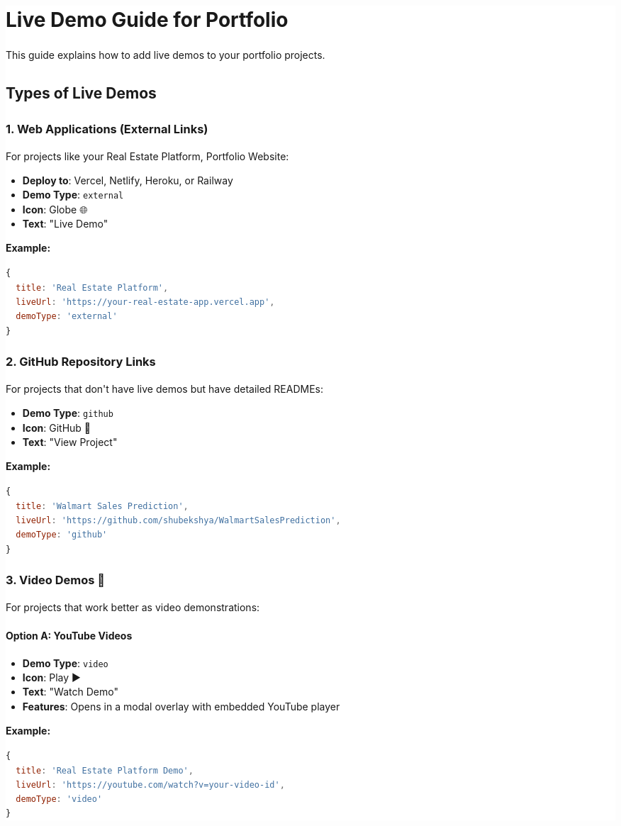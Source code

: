 # Live Demo Guide for Portfolio

This guide explains how to add live demos to your portfolio projects.

## Types of Live Demos

### 1. **Web Applications** (External Links)
For projects like your Real Estate Platform, Portfolio Website:
- **Deploy to**: Vercel, Netlify, Heroku, or Railway
- **Demo Type**: `external`
- **Icon**: Globe 🌐
- **Text**: "Live Demo"

**Example:**
```javascript
{
  title: 'Real Estate Platform',
  liveUrl: 'https://your-real-estate-app.vercel.app',
  demoType: 'external'
}
```

### 2. **GitHub Repository Links**
For projects that don't have live demos but have detailed READMEs:
- **Demo Type**: `github`
- **Icon**: GitHub 🐙
- **Text**: "View Project"

**Example:**
```javascript
{
  title: 'Walmart Sales Prediction',
  liveUrl: 'https://github.com/shubekshya/WalmartSalesPrediction',
  demoType: 'github'
}
```

### 3. **Video Demos** 🎥
For projects that work better as video demonstrations:

#### **Option A: YouTube Videos**
- **Demo Type**: `video`
- **Icon**: Play ▶️
- **Text**: "Watch Demo"
- **Features**: Opens in a modal overlay with embedded YouTube player

**Example:**
```javascript
{
  title: 'Real Estate Platform Demo',
  liveUrl: 'https://youtube.com/watch?v=your-video-id',
  demoType: 'video'
}
```
